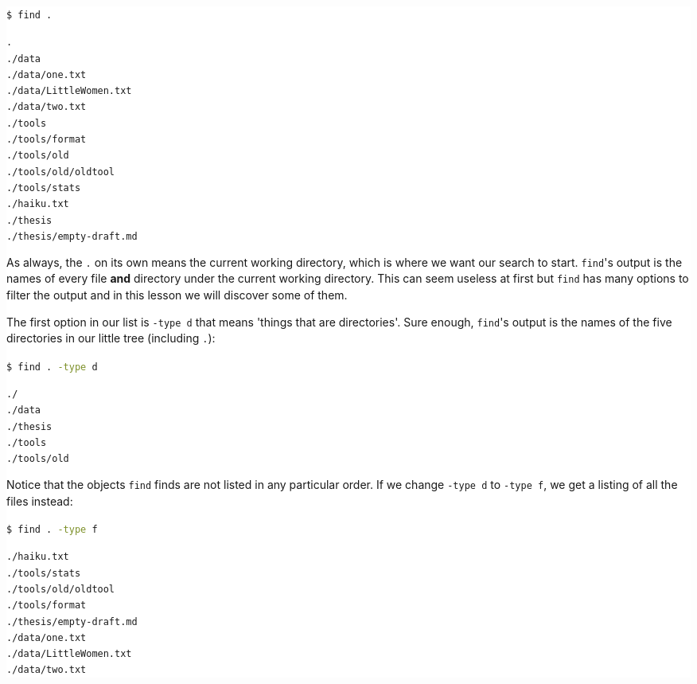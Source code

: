 ~~~bash
$ find .
~~~

~~~output
.
./data
./data/one.txt
./data/LittleWomen.txt
./data/two.txt
./tools
./tools/format
./tools/old
./tools/old/oldtool
./tools/stats
./haiku.txt
./thesis
./thesis/empty-draft.md
~~~

As always, the `.` on its own means the current working directory, which is where we want our search to start. `find`'s output is the names of every file **and** directory under the current working directory. This can seem useless at first but `find` has many options to filter the output and in this lesson we will discover some of them.

The first option in our list is `-type d` that means 'things that are directories'. Sure enough,
`find`'s output is the names of the five directories in our little tree (including `.`):

~~~bash
$ find . -type d
~~~


~~~output
./
./data
./thesis
./tools
./tools/old
~~~


Notice that the objects `find` finds are not listed in any particular order. If we change `-type d` to `-type f`, we get a listing of all the files instead:

~~~bash
$ find . -type f
~~~

~~~output
./haiku.txt
./tools/stats
./tools/old/oldtool
./tools/format
./thesis/empty-draft.md
./data/one.txt
./data/LittleWomen.txt
./data/two.txt
~~~
